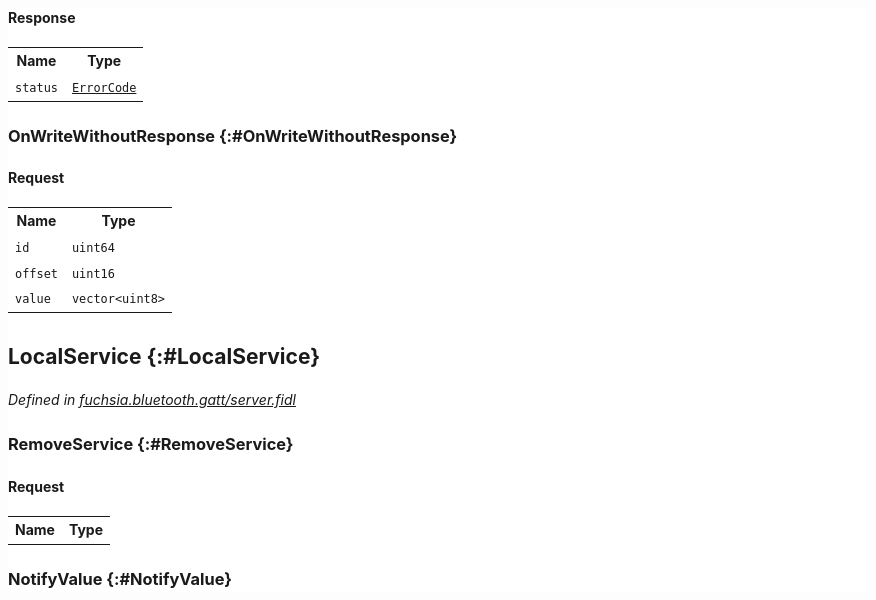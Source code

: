 
#### Response
<table>
    <tr><th>Name</th><th>Type</th></tr>
    <tr>
            <td><code>status</code></td>
            <td>
                <code><a class='link' href='../fuchsia.bluetooth.gatt/index.html#ErrorCode'>ErrorCode</a></code>
            </td>
        </tr></table>

### OnWriteWithoutResponse {:#OnWriteWithoutResponse}


#### Request
<table>
    <tr><th>Name</th><th>Type</th></tr>
    <tr>
            <td><code>id</code></td>
            <td>
                <code>uint64</code>
            </td>
        </tr><tr>
            <td><code>offset</code></td>
            <td>
                <code>uint16</code>
            </td>
        </tr><tr>
            <td><code>value</code></td>
            <td>
                <code>vector&lt;uint8&gt;</code>
            </td>
        </tr></table>



## LocalService {:#LocalService}
*Defined in [fuchsia.bluetooth.gatt/server.fidl](https://fuchsia.googlesource.com/fuchsia/+/master/sdk/fidl/fuchsia.bluetooth.gatt/server.fidl#36)*


### RemoveService {:#RemoveService}


#### Request
<table>
    <tr><th>Name</th><th>Type</th></tr>
    </table>



### NotifyValue {:#NotifyValue}
